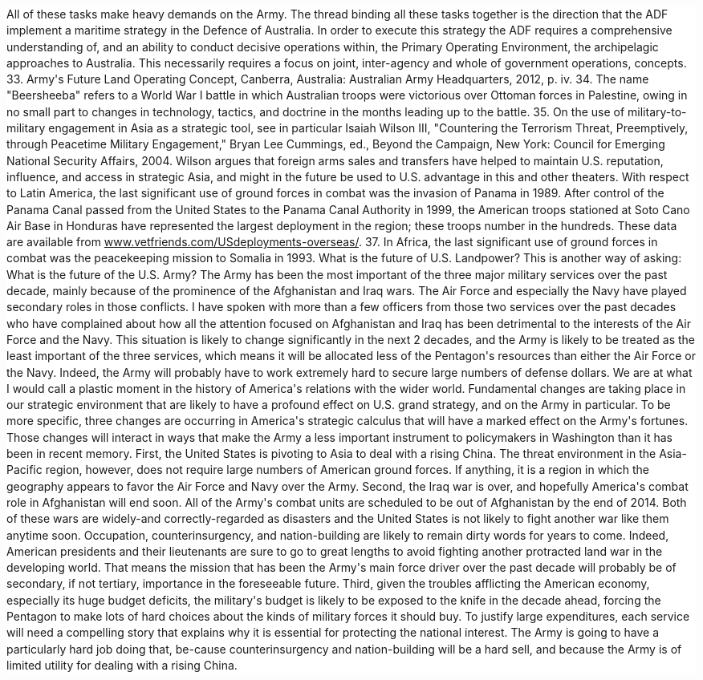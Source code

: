 All of these tasks make heavy demands on the Army. The thread binding all these tasks together is the direction that the ADF implement a maritime strategy in the Defence of Australia. In order to execute this strategy the ADF requires a comprehensive understanding of, and an ability to conduct decisive operations within, the Primary Operating Environment, the archipelagic approaches to Australia. This necessarily requires a focus on joint, inter-agency and whole of government operations, concepts.
33. Army's Future Land Operating Concept, Canberra, Australia: Australian Army Headquarters, 2012, p. iv.
34. The name "Beersheeba" refers to a World War I battle in which Australian troops were victorious over Ottoman forces in Palestine, owing in no small part to changes in technology, tactics, and doctrine in the months leading up to the battle.
35. On the use of military-to-military engagement in Asia as a strategic tool, see in particular Isaiah Wilson III, "Countering the Terrorism Threat, Preemptively, through Peacetime Military Engagement," Bryan Lee Cummings, ed., Beyond the Campaign, New York: Council for Emerging National Security Affairs, 2004. Wilson argues that foreign arms sales and transfers have helped to maintain U.S. reputation, influence, and access in strategic Asia, and might in the future be used to U.S. advantage in this and other theaters.
With respect to Latin America, the last significant use of ground forces in combat was the invasion of Panama in 1989. After control of the Panama Canal passed from the United States to the Panama Canal Authority in 1999, the American troops stationed at Soto Cano Air Base in Honduras have represented the largest deployment in the region; these troops number in the hundreds. These data are available from www.vetfriends.com/USdeployments-overseas/.
37. In Africa, the last significant use of ground forces in combat was the peacekeeping mission to Somalia in 1993. What is the future of U.S. Landpower? This is another way of asking: What is the future of the U.S. Army? The Army has been the most important of the three major military services over the past decade, mainly because of the prominence of the Afghanistan and Iraq wars. The Air Force and especially the Navy have played secondary roles in those conflicts. I have spoken with more than a few officers from those two services over the past decades who have complained about how all the attention focused on Afghanistan and Iraq has been detrimental to the interests of the Air Force and the Navy.
This situation is likely to change significantly in the next 2 decades, and the Army is likely to be treated as the least important of the three services, which means it will be allocated less of the Pentagon's resources than either the Air Force or the Navy. Indeed, the Army will probably have to work extremely hard to secure large numbers of defense dollars.
We are at what I would call a plastic moment in the history of America's relations with the wider world. Fundamental changes are taking place in our strategic environment that are likely to have a profound effect on U.S. grand strategy, and on the Army in particular. To be more specific, three changes are occurring in America's strategic calculus that will have a marked effect on the Army's fortunes. Those changes will interact in ways that make the Army a less important instrument to policymakers in Washington than it has been in recent memory.
First, the United States is pivoting to Asia to deal with a rising China. The threat environment in the Asia-Pacific region, however, does not require large numbers of American ground forces. If anything, it is a region in which the geography appears to favor the Air Force and Navy over the Army. Second, the Iraq war is over, and hopefully America's combat role in Afghanistan will end soon. All of the Army's combat units are scheduled to be out of Afghanistan by the end of 2014. Both of these wars are widely-and correctly-regarded as disasters and the United States is not likely to fight another war like them anytime soon. Occupation, counterinsurgency, and nation-building are likely to remain dirty words for years to come. Indeed, American presidents and their lieutenants are sure to go to great lengths to avoid fighting another protracted land war in the developing world. That means the mission that has been the Army's main force driver over the past decade will probably be of secondary, if not tertiary, importance in the foreseeable future.
Third, given the troubles afflicting the American economy, especially its huge budget deficits, the military's budget is likely to be exposed to the knife in the decade ahead, forcing the Pentagon to make lots of hard choices about the kinds of military forces it should buy. To justify large expenditures, each service will need a compelling story that explains why it is essential for protecting the national interest. The Army is going to have a particularly hard job doing that, be-cause counterinsurgency and nation-building will be a hard sell, and because the Army is of limited utility for dealing with a rising China.